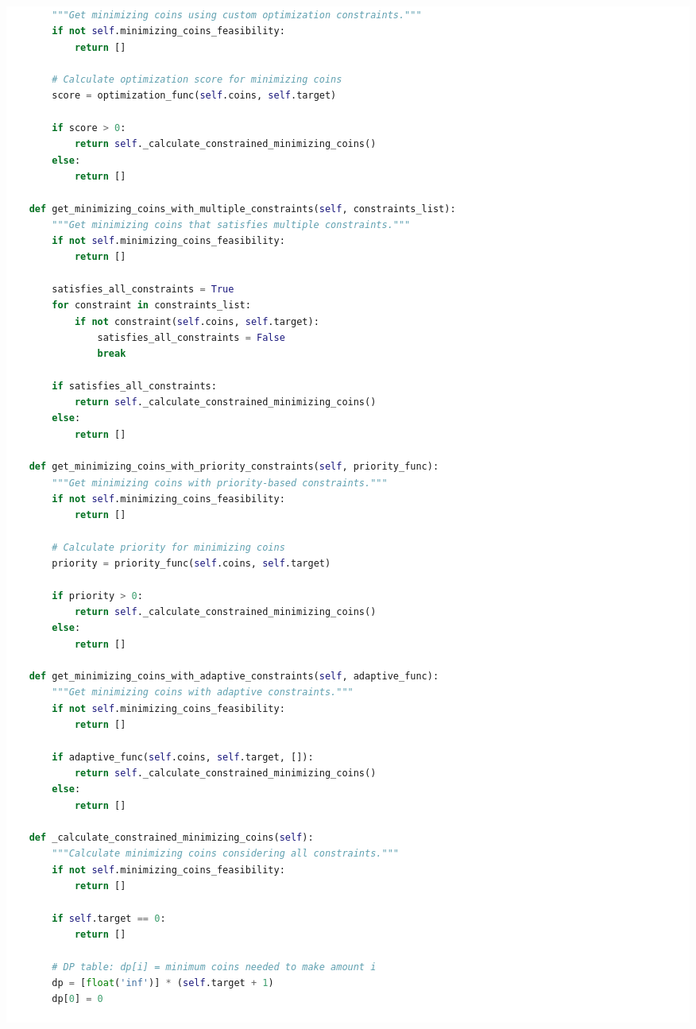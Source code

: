 ```python
        """Get minimizing coins using custom optimization constraints."""
        if not self.minimizing_coins_feasibility:
            return []
        
        # Calculate optimization score for minimizing coins
        score = optimization_func(self.coins, self.target)
        
        if score > 0:
            return self._calculate_constrained_minimizing_coins()
        else:
            return []
    
    def get_minimizing_coins_with_multiple_constraints(self, constraints_list):
        """Get minimizing coins that satisfies multiple constraints."""
        if not self.minimizing_coins_feasibility:
            return []
        
        satisfies_all_constraints = True
        for constraint in constraints_list:
            if not constraint(self.coins, self.target):
                satisfies_all_constraints = False
                break
        
        if satisfies_all_constraints:
            return self._calculate_constrained_minimizing_coins()
        else:
            return []
    
    def get_minimizing_coins_with_priority_constraints(self, priority_func):
        """Get minimizing coins with priority-based constraints."""
        if not self.minimizing_coins_feasibility:
            return []
        
        # Calculate priority for minimizing coins
        priority = priority_func(self.coins, self.target)
        
        if priority > 0:
            return self._calculate_constrained_minimizing_coins()
        else:
            return []
    
    def get_minimizing_coins_with_adaptive_constraints(self, adaptive_func):
        """Get minimizing coins with adaptive constraints."""
        if not self.minimizing_coins_feasibility:
            return []
        
        if adaptive_func(self.coins, self.target, []):
            return self._calculate_constrained_minimizing_coins()
        else:
            return []
    
    def _calculate_constrained_minimizing_coins(self):
        """Calculate minimizing coins considering all constraints."""
        if not self.minimizing_coins_feasibility:
            return []
        
        if self.target == 0:
            return []
        
        # DP table: dp[i] = minimum coins needed to make amount i
        dp = [float('inf')] * (self.target + 1)
        dp[0] = 0
        
```